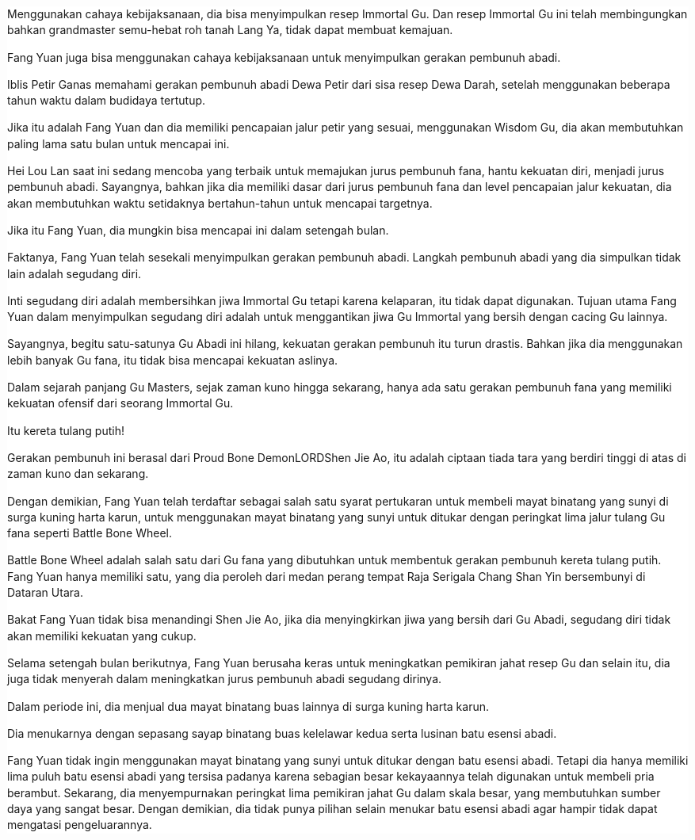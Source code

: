 Menggunakan cahaya kebijaksanaan, dia bisa menyimpulkan resep Immortal Gu. Dan resep Immortal Gu ini telah membingungkan bahkan grandmaster semu-hebat roh tanah Lang Ya, tidak dapat membuat kemajuan.

Fang Yuan juga bisa menggunakan cahaya kebijaksanaan untuk menyimpulkan gerakan pembunuh abadi.

Iblis Petir Ganas memahami gerakan pembunuh abadi Dewa Petir dari sisa resep Dewa Darah, setelah menggunakan beberapa tahun waktu dalam budidaya tertutup.

Jika itu adalah Fang Yuan dan dia memiliki pencapaian jalur petir yang sesuai, menggunakan Wisdom Gu, dia akan membutuhkan paling lama satu bulan untuk mencapai ini.

Hei Lou Lan saat ini sedang mencoba yang terbaik untuk memajukan jurus pembunuh fana, hantu kekuatan diri, menjadi jurus pembunuh abadi. Sayangnya, bahkan jika dia memiliki dasar dari jurus pembunuh fana dan level pencapaian jalur kekuatan, dia akan membutuhkan waktu setidaknya bertahun-tahun untuk mencapai targetnya.

Jika itu Fang Yuan, dia mungkin bisa mencapai ini dalam setengah bulan.

Faktanya, Fang Yuan telah sesekali menyimpulkan gerakan pembunuh abadi. Langkah pembunuh abadi yang dia simpulkan tidak lain adalah segudang diri.

Inti segudang diri adalah membersihkan jiwa Immortal Gu tetapi karena kelaparan, itu tidak dapat digunakan. Tujuan utama Fang Yuan dalam menyimpulkan segudang diri adalah untuk menggantikan jiwa Gu Immortal yang bersih dengan cacing Gu lainnya.

Sayangnya, begitu satu-satunya Gu Abadi ini hilang, kekuatan gerakan pembunuh itu turun drastis. Bahkan jika dia menggunakan lebih banyak Gu fana, itu tidak bisa mencapai kekuatan aslinya.

Dalam sejarah panjang Gu Masters, sejak zaman kuno hingga sekarang, hanya ada satu gerakan pembunuh fana yang memiliki kekuatan ofensif dari seorang Immortal Gu.

Itu kereta tulang putih!

Gerakan pembunuh ini berasal dari Proud Bone DemonLORDShen Jie Ao, itu adalah ciptaan tiada tara yang berdiri tinggi di atas di zaman kuno dan sekarang.

Dengan demikian, Fang Yuan telah terdaftar sebagai salah satu syarat pertukaran untuk membeli mayat binatang yang sunyi di surga kuning harta karun, untuk menggunakan mayat binatang yang sunyi untuk ditukar dengan peringkat lima jalur tulang Gu fana seperti Battle Bone Wheel.

Battle Bone Wheel adalah salah satu dari Gu fana yang dibutuhkan untuk membentuk gerakan pembunuh kereta tulang putih. Fang Yuan hanya memiliki satu, yang dia peroleh dari medan perang tempat Raja Serigala Chang Shan Yin bersembunyi di Dataran Utara.

Bakat Fang Yuan tidak bisa menandingi Shen Jie Ao, jika dia menyingkirkan jiwa yang bersih dari Gu Abadi, segudang diri tidak akan memiliki kekuatan yang cukup.

Selama setengah bulan berikutnya, Fang Yuan berusaha keras untuk meningkatkan pemikiran jahat resep Gu dan selain itu, dia juga tidak menyerah dalam meningkatkan jurus pembunuh abadi segudang dirinya.

Dalam periode ini, dia menjual dua mayat binatang buas lainnya di surga kuning harta karun.

Dia menukarnya dengan sepasang sayap binatang buas kelelawar kedua serta lusinan batu esensi abadi.

Fang Yuan tidak ingin menggunakan mayat binatang yang sunyi untuk ditukar dengan batu esensi abadi. Tetapi dia hanya memiliki lima puluh batu esensi abadi yang tersisa padanya karena sebagian besar kekayaannya telah digunakan untuk membeli pria berambut. Sekarang, dia menyempurnakan peringkat lima pemikiran jahat Gu dalam skala besar, yang membutuhkan sumber daya yang sangat besar. Dengan demikian, dia tidak punya pilihan selain menukar batu esensi abadi agar hampir tidak dapat mengatasi pengeluarannya.
